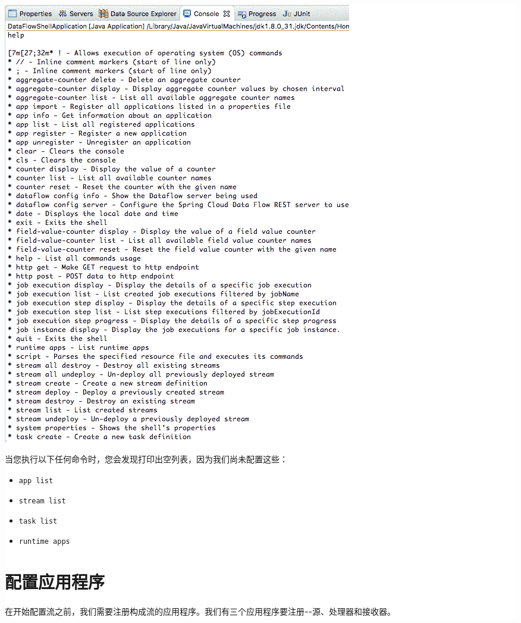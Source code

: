 ![](img/3593bc81-bec4-4e65-8a50-c3637dcce671.png)

当您执行以下任何命令时，您会发现打印出空列表，因为我们尚未配置这些：

+   `app list`

+   `stream list`

+   `task list`

+   `runtime apps`

# 配置应用程序

在开始配置流之前，我们需要注册构成流的应用程序。我们有三个应用程序要注册--源、处理器和接收器。
